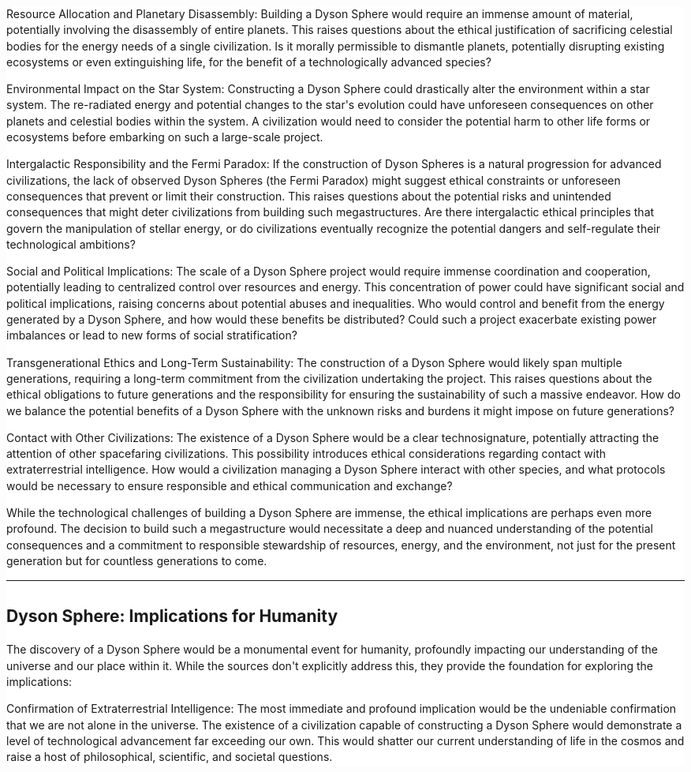 Resource Allocation and Planetary Disassembly: Building a Dyson Sphere would require an immense amount of material, potentially involving the disassembly of entire planets. This raises questions about the ethical justification of sacrificing celestial bodies for the energy needs of a single civilization. Is it morally permissible to dismantle planets, potentially disrupting existing ecosystems or even extinguishing life, for the benefit of a technologically advanced species?

Environmental Impact on the Star System: Constructing a Dyson Sphere could drastically alter the environment within a star system. The re-radiated energy and potential changes to the star's evolution could have unforeseen consequences on other planets and celestial bodies within the system. A civilization would need to consider the potential harm to other life forms or ecosystems before embarking on such a large-scale project.

Intergalactic Responsibility and the Fermi Paradox: If the construction of Dyson Spheres is a natural progression for advanced civilizations, the lack of observed Dyson Spheres (the Fermi Paradox) might suggest ethical constraints or unforeseen consequences that prevent or limit their construction. This raises questions about the potential risks and unintended consequences that might deter civilizations from building such megastructures. Are there intergalactic ethical principles that govern the manipulation of stellar energy, or do civilizations eventually recognize the potential dangers and self-regulate their technological ambitions?

Social and Political Implications: The scale of a Dyson Sphere project would require immense coordination and cooperation, potentially leading to centralized control over resources and energy. This concentration of power could have significant social and political implications, raising concerns about potential abuses and inequalities. Who would control and benefit from the energy generated by a Dyson Sphere, and how would these benefits be distributed? Could such a project exacerbate existing power imbalances or lead to new forms of social stratification?

Transgenerational Ethics and Long-Term Sustainability: The construction of a Dyson Sphere would likely span multiple generations, requiring a long-term commitment from the civilization undertaking the project. This raises questions about the ethical obligations to future generations and the responsibility for ensuring the sustainability of such a massive endeavor. How do we balance the potential benefits of a Dyson Sphere with the unknown risks and burdens it might impose on future generations?

Contact with Other Civilizations: The existence of a Dyson Sphere would be a clear technosignature, potentially attracting the attention of other spacefaring civilizations. This possibility introduces ethical considerations regarding contact with extraterrestrial intelligence. How would a civilization managing a Dyson Sphere interact with other species, and what protocols would be necessary to ensure responsible and ethical communication and exchange?

While the technological challenges of building a Dyson Sphere are immense, the ethical implications are perhaps even more profound. The decision to build such a megastructure would necessitate a deep and nuanced understanding of the potential consequences and a commitment to responsible stewardship of resources, energy, and the environment, not just for the present generation but for countless generations to come.

---

## Dyson Sphere: Implications for Humanity

The discovery of a Dyson Sphere would be a monumental event for humanity, profoundly impacting our understanding of the universe and our place within it. While the sources don't explicitly address this, they provide the foundation for exploring the implications:

Confirmation of Extraterrestrial Intelligence: The most immediate and profound implication would be the undeniable confirmation that we are not alone in the universe. The existence of a civilization capable of constructing a Dyson Sphere would demonstrate a level of technological advancement far exceeding our own. This would shatter our current understanding of life in the cosmos and raise a host of philosophical, scientific, and societal questions.

